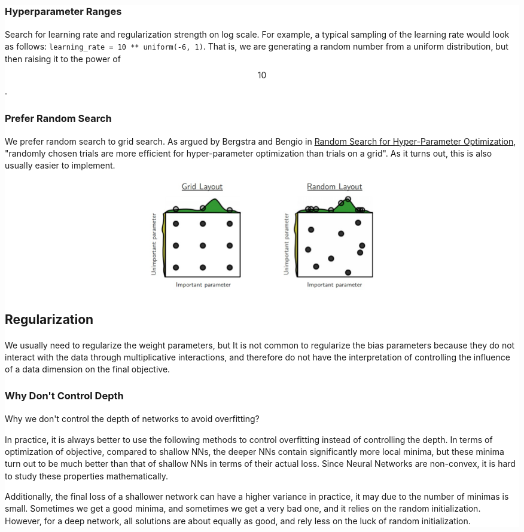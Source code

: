 ### Hyperparameter Ranges

Search for learning rate and regularization strength on log scale. For example, a typical sampling of the learning rate would look as follows: `learning_rate = 10 ** uniform(-6, 1)`. That is, we are generating a random number from a uniform distribution, but then raising it to the power of $$10$$. 

### Prefer Random Search

We prefer random search to grid search. As argued by Bergstra and Bengio in [Random Search for Hyper-Parameter Optimization](http://www.jmlr.org/papers/volume13/bergstra12a/bergstra12a.pdf), "randomly chosen trials are more efficient for hyper-parameter optimization than trials on a grid". As it turns out, this is also usually easier to implement. 

<div style="text-align: center"> <img src="/pictures/gridsearchbad.jpeg" alt="Grid Search and Random Search" style="zoom:50%;" /> </div>

## Regularization

We usually need to regularize the weight parameters, but It is not common to regularize the bias parameters because they do not interact with the data through multiplicative interactions, and therefore do not have the interpretation of controlling the influence of a data dimension on the final objective. 

### Why Don't Control Depth

Why we don't control the depth of networks to avoid overfitting?

In practice, it is always better to use the following methods to control overfitting instead of controlling the depth. In terms of optimization of objective, compared to shallow NNs, the deeper NNs contain significantly more local minima, but these minima turn out to be much better than that of shallow NNs in terms of their actual loss. Since Neural Networks are non-convex, it is hard to study these properties mathematically. 

Additionally, the final loss of a shallower network can have a higher variance in practice, it may due to the number of minimas is small. Sometimes we get a good minima, and sometimes we get a very bad one, and it relies on the random initialization. However, for a deep network, all solutions are about equally as good, and rely less on the luck of random initialization. 
